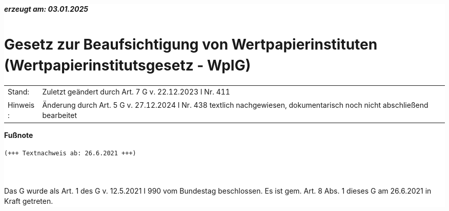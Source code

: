   
  

##### erzeugt am: 03.01.2025

</td>

</tr>

</table>

<span id="BJNR099010021.html"></span>

# Gesetz zur Beaufsichtigung von Wertpapierinstituten (Wertpapierinstitutsgesetz - WpIG)

<div>

<div class="jnhtml">

|          |                                                                                                                          |
| -------- | ------------------------------------------------------------------------------------------------------------------------ |
| Stand:   | Zuletzt geändert durch Art. 7 G v. 22.12.2023 I Nr. 411                                                                  |
| Hinweis: | Änderung durch Art. 5 G v. 27.12.2024 I Nr. 438 textlich nachgewiesen, dokumentarisch noch nicht abschließend bearbeitet |

</div>

</div>

<div>

  
**Fußnote**

<div class="jnhtml">

<div>

<div class="jurAbsatz">

  

``` 
(+++ Textnachweis ab: 26.6.2021 +++)

 
```

Das G wurde als Art. 1 des G v. 12.5.2021 I 990 vom Bundestag
beschlossen. Es ist gem. Art. 8 Abs. 1 dieses G am 26.6.2021 in Kraft
getreten.

</div>

</div>

</div>

</div>

<span id="BJNR099010021BJNE000104128.html"></span>
